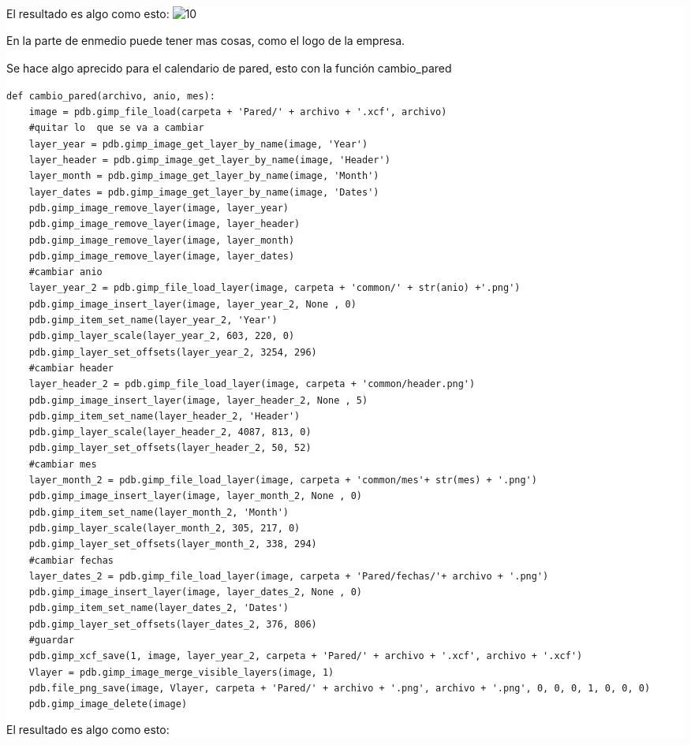El resultado es algo como esto:
![10](https://github.com/cesarchocobo/calendario_gimp/assets/101080325/8e4853ad-8b03-4bfd-8804-cb01620be756)

En la parte de enmedio puede tener mas cosas, como el logo de la empresa.


Se hace algo aprecido para el calendario de pared, esto con la función cambio_pared

```
def cambio_pared(archivo, anio, mes):    
    image = pdb.gimp_file_load(carpeta + 'Pared/' + archivo + '.xcf', archivo)
    #quitar lo  que se va a cambiar
    layer_year = pdb.gimp_image_get_layer_by_name(image, 'Year')
    layer_header = pdb.gimp_image_get_layer_by_name(image, 'Header')
    layer_month = pdb.gimp_image_get_layer_by_name(image, 'Month')
    layer_dates = pdb.gimp_image_get_layer_by_name(image, 'Dates')
    pdb.gimp_image_remove_layer(image, layer_year)
    pdb.gimp_image_remove_layer(image, layer_header)
    pdb.gimp_image_remove_layer(image, layer_month)
    pdb.gimp_image_remove_layer(image, layer_dates)
    #cambiar anio
    layer_year_2 = pdb.gimp_file_load_layer(image, carpeta + 'common/' + str(anio) +'.png')
    pdb.gimp_image_insert_layer(image, layer_year_2, None , 0)
    pdb.gimp_item_set_name(layer_year_2, 'Year')
    pdb.gimp_layer_scale(layer_year_2, 603, 220, 0)
    pdb.gimp_layer_set_offsets(layer_year_2, 3254, 296)
    #cambiar header
    layer_header_2 = pdb.gimp_file_load_layer(image, carpeta + 'common/header.png')
    pdb.gimp_image_insert_layer(image, layer_header_2, None , 5)
    pdb.gimp_item_set_name(layer_header_2, 'Header')
    pdb.gimp_layer_scale(layer_header_2, 4087, 813, 0)
    pdb.gimp_layer_set_offsets(layer_header_2, 50, 52)
    #cambiar mes
    layer_month_2 = pdb.gimp_file_load_layer(image, carpeta + 'common/mes'+ str(mes) + '.png')
    pdb.gimp_image_insert_layer(image, layer_month_2, None , 0)
    pdb.gimp_item_set_name(layer_month_2, 'Month')
    pdb.gimp_layer_scale(layer_month_2, 305, 217, 0)
    pdb.gimp_layer_set_offsets(layer_month_2, 338, 294)
    #cambiar fechas
    layer_dates_2 = pdb.gimp_file_load_layer(image, carpeta + 'Pared/fechas/'+ archivo + '.png')
    pdb.gimp_image_insert_layer(image, layer_dates_2, None , 0)
    pdb.gimp_item_set_name(layer_dates_2, 'Dates')
    pdb.gimp_layer_set_offsets(layer_dates_2, 376, 806)
    #guardar
    pdb.gimp_xcf_save(1, image, layer_year_2, carpeta + 'Pared/' + archivo + '.xcf', archivo + '.xcf')
    Vlayer = pdb.gimp_image_merge_visible_layers(image, 1)
    pdb.file_png_save(image, Vlayer, carpeta + 'Pared/' + archivo + '.png', archivo + '.png', 0, 0, 0, 1, 0, 0, 0)
    pdb.gimp_image_delete(image)
```

El resultado es algo como esto:

